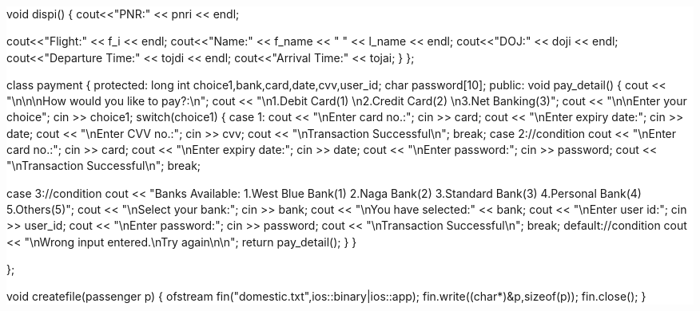 void dispi()
{
cout<<"PNR:" << pnri << endl;
 


cout<<"Flight:" << f_i << endl;
cout<<"Name:" << f_name << " " << l_name << endl; cout<<"DOJ:" << doji << endl;
cout<<"Departure Time:" << tojdi << endl; cout<<"Arrival Time:" << tojai;
}
};




class payment
{
protected: long
int choice1,bank,card,date,cvv,user_id; char password[10];
public:
void pay_detail()
{	cout << "\n\n\nHow would you like to pay?:\n";
cout << "\n1.Debit Card(1) \n2.Credit Card(2) \n3.Net Banking(3)"; cout << "\n\nEnter your choice";
cin >> choice1; switch(choice1)
{
case 1:
cout << "\nEnter card no.:"; cin >> card;
cout << "\nEnter expiry date:"; cin >> date;
cout << "\nEnter CVV no.:"; cin >> cvv;
cout << "\nTransaction Successful\n"; break;
case 2://condition
cout << "\nEnter card no.:"; cin >> card;
cout << "\nEnter expiry date:"; cin >> date;
cout << "\nEnter password:"; cin >> password;
cout << "\nTransaction Successful\n"; break;
 


case 3://condition
cout << "Banks Available: 1.West Blue Bank(1) 2.Naga Bank(2) 3.Standard Bank(3) 4.Personal Bank(4) 5.Others(5)";
cout << "\nSelect your bank:"; cin >> bank;
cout << "\nYou have selected:" << bank; cout << "\nEnter user id:";
cin >> user_id;
cout << "\nEnter password:"; cin >> password;
cout << "\nTransaction Successful\n"; break;
default://condition
cout << "\nWrong input entered.\nTry again\n\n"; return pay_detail();
}
}

};

void createfile(passenger p)
{ ofstream fin("domestic.txt",ios::binary|ios::app); fin.write((char*)&p,sizeof(p));
fin.close();
}
